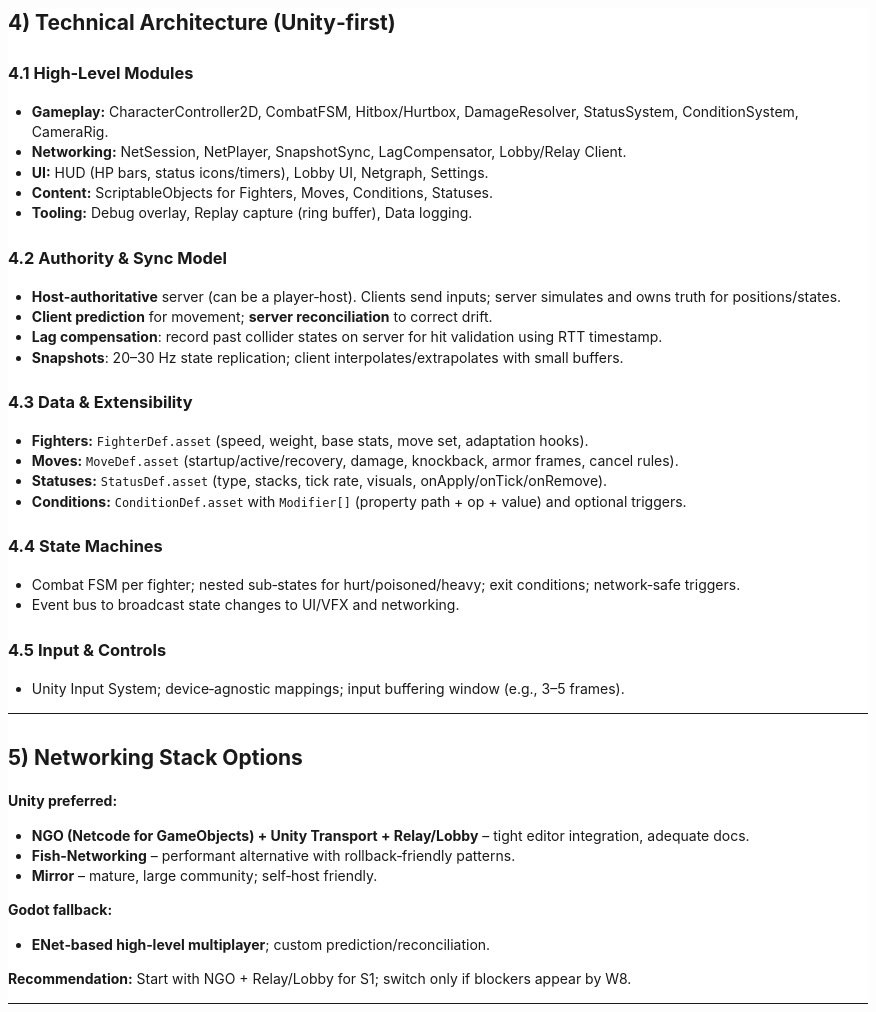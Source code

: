 
## 4) Technical Architecture (Unity‑first)
### 4.1 High‑Level Modules
- **Gameplay:** CharacterController2D, CombatFSM, Hitbox/Hurtbox, DamageResolver, StatusSystem, ConditionSystem, CameraRig.
- **Networking:** NetSession, NetPlayer, SnapshotSync, LagCompensator, Lobby/Relay Client.
- **UI:** HUD (HP bars, status icons/timers), Lobby UI, Netgraph, Settings.
- **Content:** ScriptableObjects for Fighters, Moves, Conditions, Statuses.
- **Tooling:** Debug overlay, Replay capture (ring buffer), Data logging.

### 4.2 Authority & Sync Model
- **Host‑authoritative** server (can be a player‑host). Clients send inputs; server simulates and owns truth for positions/states.
- **Client prediction** for movement; **server reconciliation** to correct drift.
- **Lag compensation**: record past collider states on server for hit validation using RTT timestamp.
- **Snapshots**: 20–30 Hz state replication; client interpolates/extrapolates with small buffers.

### 4.3 Data & Extensibility
- **Fighters:** `FighterDef.asset` (speed, weight, base stats, move set, adaptation hooks).
- **Moves:** `MoveDef.asset` (startup/active/recovery, damage, knockback, armor frames, cancel rules).
- **Statuses:** `StatusDef.asset` (type, stacks, tick rate, visuals, onApply/onTick/onRemove).
- **Conditions:** `ConditionDef.asset` with `Modifier[]` (property path + op + value) and optional triggers.

### 4.4 State Machines
- Combat FSM per fighter; nested sub‑states for hurt/poisoned/heavy; exit conditions; network‑safe triggers.
- Event bus to broadcast state changes to UI/VFX and networking.

### 4.5 Input & Controls
- Unity Input System; device‑agnostic mappings; input buffering window (e.g., 3–5 frames).

---

## 5) Networking Stack Options
**Unity preferred:**
- **NGO (Netcode for GameObjects) + Unity Transport + Relay/Lobby** – tight editor integration, adequate docs.
- **Fish‑Networking** – performant alternative with rollback‑friendly patterns.
- **Mirror** – mature, large community; self‑host friendly.

**Godot fallback:**
- **ENet‑based high‑level multiplayer**; custom prediction/reconciliation.

**Recommendation:** Start with NGO + Relay/Lobby for S1; switch only if blockers appear by W8.

---
